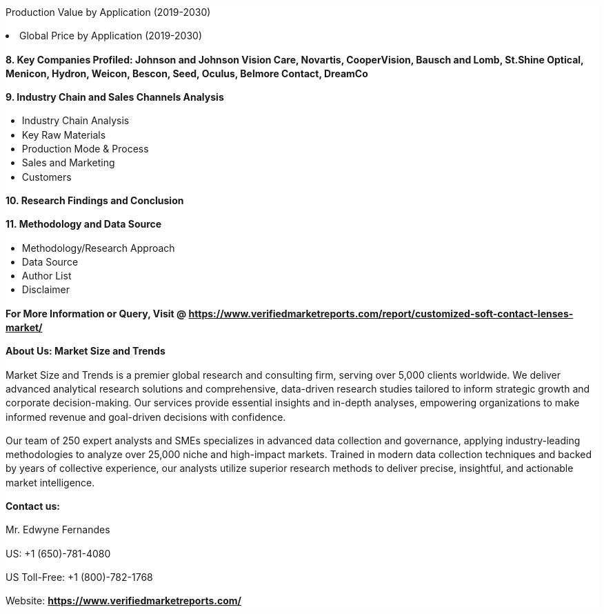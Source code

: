 Production Value by Application (2019-2030)</li><li>Global Price by Application (2019-2030)</li></ul><p><strong>8. Key Companies Profiled: Johnson and Johnson Vision Care, Novartis, CooperVision, Bausch and Lomb, St.Shine Optical, Menicon, Hydron, Weicon, Bescon, Seed, Oculus, Belmore Contact, DreamCo</strong></p><p><strong>9. Industry Chain and Sales Channels Analysis</strong></p><ul><li>Industry Chain Analysis</li><li>Key Raw Materials</li><li>Production Mode &amp; Process</li><li>Sales and Marketing</li><li>Customers</li></ul><p><strong>10. Research Findings and Conclusion</strong></p><p><strong>11. Methodology and Data Source</strong></p><ul><li>Methodology/Research Approach</li><li>Data Source</li><li>Author List</li><li>Disclaimer</li></ul></p><p><strong>For More Information or Query, Visit @ <a href="https://www.verifiedmarketreports.com/report/customized-soft-contact-lenses-market/">https://www.verifiedmarketreports.com/report/customized-soft-contact-lenses-market/</a></strong></p><p><strong>About Us: Market Size and Trends</strong></p><p>Market Size and Trends is a premier global research and consulting firm, serving over 5,000 clients worldwide. We deliver advanced analytical research solutions and comprehensive, data-driven research studies tailored to inform strategic growth and corporate decision-making. Our services provide essential insights and in-depth analyses, empowering organizations to make informed revenue and goal-driven decisions with confidence.</p><p>Our team of 250 expert analysts and SMEs specializes in advanced data collection and governance, applying industry-leading methodologies to analyze over 25,000 niche and high-impact markets. Trained in modern data collection techniques and backed by years of collective experience, our analysts utilize superior research methods to deliver precise, insightful, and actionable market intelligence.</p><p><strong>Contact us:</strong></p><p>Mr. Edwyne Fernandes</p><p>US: +1 (650)-781-4080</p><p>US Toll-Free: +1 (800)-782-1768</p><p>Website: <strong><a href="https://www.verifiedmarketreports.com/">https://www.verifiedmarketreports.com/</a></strong></p>

